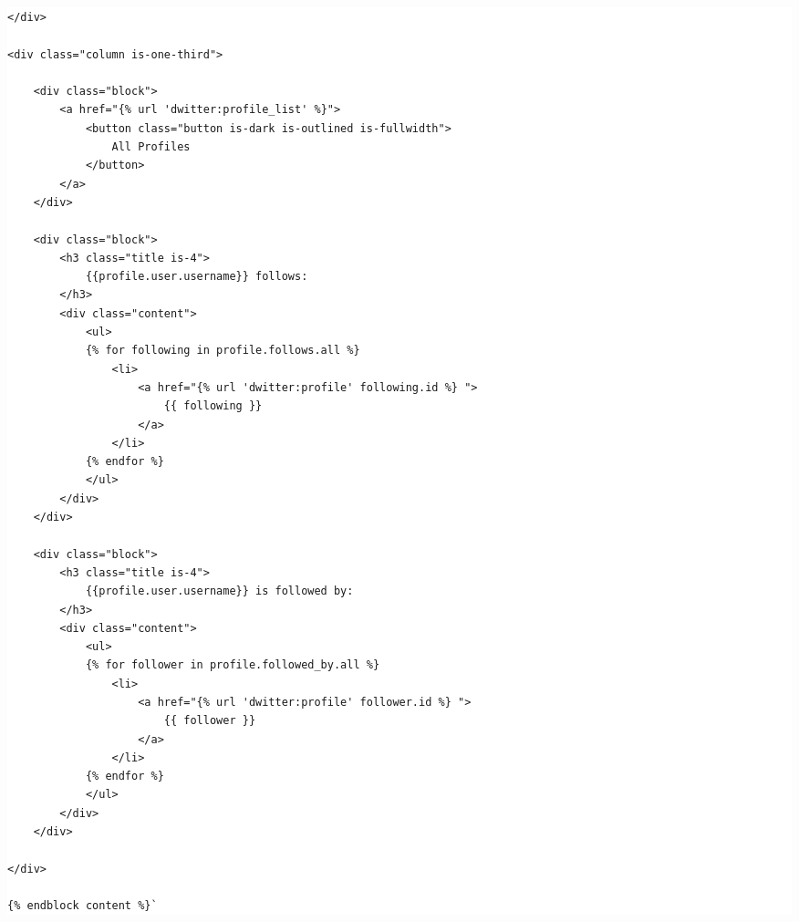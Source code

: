 ```
</div>

<div class="column is-one-third">

    <div class="block">
        <a href="{% url 'dwitter:profile_list' %}">
            <button class="button is-dark is-outlined is-fullwidth">
                All Profiles
            </button>
        </a>
    </div>

    <div class="block">
        <h3 class="title is-4">
            {{profile.user.username}} follows:
        </h3>
        <div class="content">
            <ul>
            {% for following in profile.follows.all %}
                <li>
                    <a href="{% url 'dwitter:profile' following.id %} ">
                        {{ following }}
                    </a>
                </li>
            {% endfor %}
            </ul>
        </div>
    </div>

    <div class="block">
        <h3 class="title is-4">
            {{profile.user.username}} is followed by:
        </h3>
        <div class="content">
            <ul>
            {% for follower in profile.followed_by.all %}
                <li>
                    <a href="{% url 'dwitter:profile' follower.id %} ">
                        {{ follower }}
                    </a>
                </li>
            {% endfor %}
            </ul>
        </div>
    </div>

</div>

{% endblock content %}` 
```
